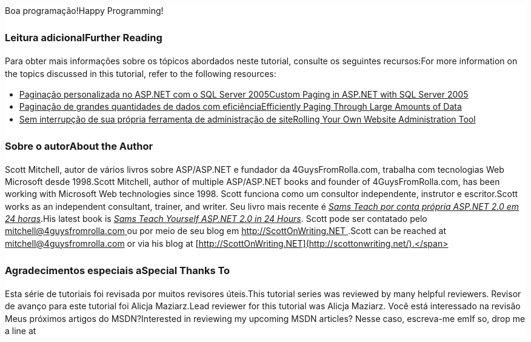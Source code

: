 <span data-ttu-id="9658d-276">Boa programação!</span><span class="sxs-lookup"><span data-stu-id="9658d-276">Happy Programming!</span></span>

### <a name="further-reading"></a><span data-ttu-id="9658d-277">Leitura adicional</span><span class="sxs-lookup"><span data-stu-id="9658d-277">Further Reading</span></span>

<span data-ttu-id="9658d-278">Para obter mais informações sobre os tópicos abordados neste tutorial, consulte os seguintes recursos:</span><span class="sxs-lookup"><span data-stu-id="9658d-278">For more information on the topics discussed in this tutorial, refer to the following resources:</span></span>

- [<span data-ttu-id="9658d-279">Paginação personalizada no ASP.NET com o SQL Server 2005</span><span class="sxs-lookup"><span data-stu-id="9658d-279">Custom Paging in ASP.NET with SQL Server 2005</span></span>](http://aspnet.4guysfromrolla.com/articles/031506-1.aspx)
- [<span data-ttu-id="9658d-280">Paginação de grandes quantidades de dados com eficiência</span><span class="sxs-lookup"><span data-stu-id="9658d-280">Efficiently Paging Through Large Amounts of Data</span></span>](https://asp.net/learn/data-access/tutorial-25-vb.aspx)
- [<span data-ttu-id="9658d-281">Sem interrupção de sua própria ferramenta de administração de site</span><span class="sxs-lookup"><span data-stu-id="9658d-281">Rolling Your Own Website Administration Tool</span></span>](http://aspnet.4guysfromrolla.com/articles/052307-1.aspx)

### <a name="about-the-author"></a><span data-ttu-id="9658d-282">Sobre o autor</span><span class="sxs-lookup"><span data-stu-id="9658d-282">About the Author</span></span>

<span data-ttu-id="9658d-283">Scott Mitchell, autor de vários livros sobre ASP/ASP.NET e fundador da 4GuysFromRolla.com, trabalha com tecnologias Web Microsoft desde 1998.</span><span class="sxs-lookup"><span data-stu-id="9658d-283">Scott Mitchell, author of multiple ASP/ASP.NET books and founder of 4GuysFromRolla.com, has been working with Microsoft Web technologies since 1998.</span></span> <span data-ttu-id="9658d-284">Scott funciona como um consultor independente, instrutor e escritor.</span><span class="sxs-lookup"><span data-stu-id="9658d-284">Scott works as an independent consultant, trainer, and writer.</span></span> <span data-ttu-id="9658d-285">Seu livro mais recente é  *[Sams Teach por conta própria ASP.NET 2.0 em 24 horas](https://www.amazon.com/exec/obidos/ASIN/0672327384/4guysfromrollaco)*.</span><span class="sxs-lookup"><span data-stu-id="9658d-285">His latest book is *[Sams Teach Yourself ASP.NET 2.0 in 24 Hours](https://www.amazon.com/exec/obidos/ASIN/0672327384/4guysfromrollaco)*.</span></span> <span data-ttu-id="9658d-286">Scott pode ser contatado pelo [ mitchell@4guysfromrolla.com ](mailto:mitchell@4guysfromrolla.com) ou por meio de seu blog em [ http://ScottOnWriting.NET ](http://scottonwriting.net/).</span><span class="sxs-lookup"><span data-stu-id="9658d-286">Scott can be reached at [mitchell@4guysfromrolla.com](mailto:mitchell@4guysfromrolla.com) or via his blog at [http://ScottOnWriting.NET](http://scottonwriting.net/).</span></span>

### <a name="special-thanks-to"></a><span data-ttu-id="9658d-287">Agradecimentos especiais a</span><span class="sxs-lookup"><span data-stu-id="9658d-287">Special Thanks To</span></span>

<span data-ttu-id="9658d-288">Esta série de tutoriais foi revisada por muitos revisores úteis.</span><span class="sxs-lookup"><span data-stu-id="9658d-288">This tutorial series was reviewed by many helpful reviewers.</span></span> <span data-ttu-id="9658d-289">Revisor de avanço para este tutorial foi Alicja Maziarz.</span><span class="sxs-lookup"><span data-stu-id="9658d-289">Lead reviewer for this tutorial was Alicja Maziarz.</span></span> <span data-ttu-id="9658d-290">Você está interessado na revisão Meus próximos artigos do MSDN?</span><span class="sxs-lookup"><span data-stu-id="9658d-290">Interested in reviewing my upcoming MSDN articles?</span></span> <span data-ttu-id="9658d-291">Nesse caso, escreva-me em</span><span class="sxs-lookup"><span data-stu-id="9658d-291">If so, drop me a line at</span></span>
